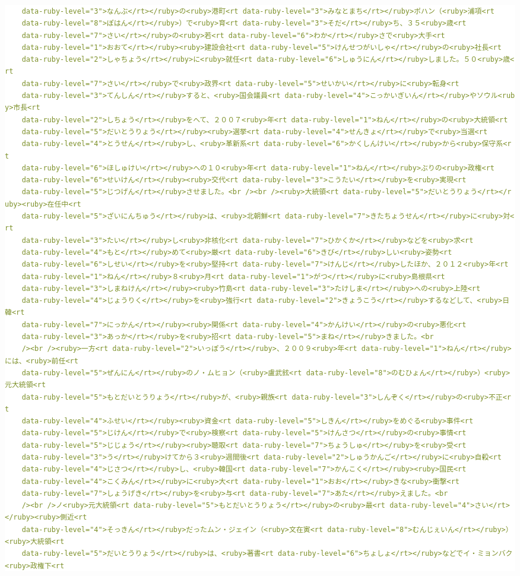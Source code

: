 ```yaml
    data-ruby-level="3">なんぶ</rt></ruby>の<ruby>港町<rt data-ruby-level="3">みなとまち</rt></ruby>ポハン（<ruby>浦項<rt
    data-ruby-level="8">ぽはん</rt></ruby>）で<ruby>育<rt data-ruby-level="3">そだ</rt></ruby>ち、３５<ruby>歳<rt
    data-ruby-level="7">さい</rt></ruby>の<ruby>若<rt data-ruby-level="6">わか</rt></ruby>さで<ruby>大手<rt
    data-ruby-level="1">おおて</rt></ruby><ruby>建設会社<rt data-ruby-level="5">けんせつがいしゃ</rt></ruby>の<ruby>社長<rt
    data-ruby-level="2">しゃちょう</rt></ruby>に<ruby>就任<rt data-ruby-level="6">しゅうにん</rt></ruby>しました。５０<ruby>歳<rt
    data-ruby-level="7">さい</rt></ruby>で<ruby>政界<rt data-ruby-level="5">せいかい</rt></ruby>に<ruby>転身<rt
    data-ruby-level="3">てんしん</rt></ruby>すると、<ruby>国会議員<rt data-ruby-level="4">こっかいぎいん</rt></ruby>やソウル<ruby>市長<rt
    data-ruby-level="2">しちょう</rt></ruby>をへて、２００７<ruby>年<rt data-ruby-level="1">ねん</rt></ruby>の<ruby>大統領<rt
    data-ruby-level="5">だいとうりょう</rt></ruby><ruby>選挙<rt data-ruby-level="4">せんきょ</rt></ruby>で<ruby>当選<rt
    data-ruby-level="4">とうせん</rt></ruby>し、<ruby>革新系<rt data-ruby-level="6">かくしんけい</rt></ruby>から<ruby>保守系<rt
    data-ruby-level="6">ほしゅけい</rt></ruby>への１０<ruby>年<rt data-ruby-level="1">ねん</rt></ruby>ぶりの<ruby>政権<rt
    data-ruby-level="6">せいけん</rt></ruby><ruby>交代<rt data-ruby-level="3">こうたい</rt></ruby>を<ruby>実現<rt
    data-ruby-level="5">じつげん</rt></ruby>させました。<br /><br /><ruby>大統領<rt data-ruby-level="5">だいとうりょう</rt></ruby><ruby>在任中<rt
    data-ruby-level="5">ざいにんちゅう</rt></ruby>は、<ruby>北朝鮮<rt data-ruby-level="7">きたちょうせん</rt></ruby>に<ruby>対<rt
    data-ruby-level="3">たい</rt></ruby>し<ruby>非核化<rt data-ruby-level="7">ひかくか</rt></ruby>などを<ruby>求<rt
    data-ruby-level="4">もと</rt></ruby>めて<ruby>厳<rt data-ruby-level="6">きび</rt></ruby>しい<ruby>姿勢<rt
    data-ruby-level="6">しせい</rt></ruby>を<ruby>堅持<rt data-ruby-level="7">けんじ</rt></ruby>したほか、２０１２<ruby>年<rt
    data-ruby-level="1">ねん</rt></ruby>８<ruby>月<rt data-ruby-level="1">がつ</rt></ruby>に<ruby>島根県<rt
    data-ruby-level="3">しまねけん</rt></ruby><ruby>竹島<rt data-ruby-level="3">たけしま</rt></ruby>への<ruby>上陸<rt
    data-ruby-level="4">じょうりく</rt></ruby>を<ruby>強行<rt data-ruby-level="2">きょうこう</rt></ruby>するなどして、<ruby>日韓<rt
    data-ruby-level="7">にっかん</rt></ruby><ruby>関係<rt data-ruby-level="4">かんけい</rt></ruby>の<ruby>悪化<rt
    data-ruby-level="3">あっか</rt></ruby>を<ruby>招<rt data-ruby-level="5">まね</rt></ruby>きました。<br
    /><br /><ruby>一方<rt data-ruby-level="2">いっぽう</rt></ruby>、２００９<ruby>年<rt data-ruby-level="1">ねん</rt></ruby>には、<ruby>前任<rt
    data-ruby-level="5">ぜんにん</rt></ruby>のノ・ムヒョン（<ruby>盧武鉉<rt data-ruby-level="8">のむひょん</rt></ruby>）<ruby>元大統領<rt
    data-ruby-level="5">もとだいとうりょう</rt></ruby>が、<ruby>親族<rt data-ruby-level="3">しんぞく</rt></ruby>の<ruby>不正<rt
    data-ruby-level="4">ふせい</rt></ruby><ruby>資金<rt data-ruby-level="5">しきん</rt></ruby>をめぐる<ruby>事件<rt
    data-ruby-level="5">じけん</rt></ruby>で<ruby>検察<rt data-ruby-level="5">けんさつ</rt></ruby>の<ruby>事情<rt
    data-ruby-level="5">じじょう</rt></ruby><ruby>聴取<rt data-ruby-level="7">ちょうしゅ</rt></ruby>を<ruby>受<rt
    data-ruby-level="3">う</rt></ruby>けてから３<ruby>週間後<rt data-ruby-level="2">しゅうかんご</rt></ruby>に<ruby>自殺<rt
    data-ruby-level="4">じさつ</rt></ruby>し、<ruby>韓国<rt data-ruby-level="7">かんこく</rt></ruby><ruby>国民<rt
    data-ruby-level="4">こくみん</rt></ruby>に<ruby>大<rt data-ruby-level="1">おお</rt></ruby>きな<ruby>衝撃<rt
    data-ruby-level="7">しょうげき</rt></ruby>を<ruby>与<rt data-ruby-level="7">あた</rt></ruby>えました。<br
    /><br />ノ<ruby>元大統領<rt data-ruby-level="5">もとだいとうりょう</rt></ruby>の<ruby>最<rt data-ruby-level="4">さい</rt></ruby><ruby>側近<rt
    data-ruby-level="4">そっきん</rt></ruby>だったムン・ジェイン（<ruby>文在寅<rt data-ruby-level="8">むんじぇいん</rt></ruby>）<ruby>大統領<rt
    data-ruby-level="5">だいとうりょう</rt></ruby>は、<ruby>著書<rt data-ruby-level="6">ちょしょ</rt></ruby>などでイ・ミョンバク<ruby>政権下<rt
```